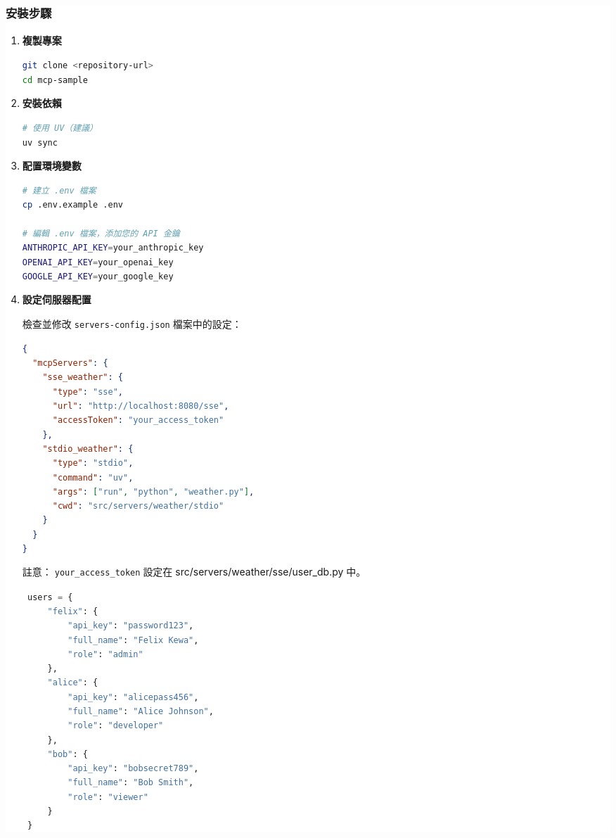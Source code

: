 ### 安裝步驟

1. **複製專案**
   ```bash
   git clone <repository-url>
   cd mcp-sample
   ```

2. **安裝依賴**
   ```bash
   # 使用 UV（建議）
   uv sync
   ```

3. **配置環境變數**
   ```bash
   # 建立 .env 檔案
   cp .env.example .env
   
   # 編輯 .env 檔案，添加您的 API 金鑰
   ANTHROPIC_API_KEY=your_anthropic_key
   OPENAI_API_KEY=your_openai_key
   GOOGLE_API_KEY=your_google_key
   ```

4. **設定伺服器配置**
   
   檢查並修改 `servers-config.json` 檔案中的設定：
   ```json
   {
     "mcpServers": {
       "sse_weather": {
         "type": "sse",
         "url": "http://localhost:8080/sse",
         "accessToken": "your_access_token"
       },
       "stdio_weather": {
         "type": "stdio",
         "command": "uv",
         "args": ["run", "python", "weather.py"],
         "cwd": "src/servers/weather/stdio"
       }
     }
   }
   ```

   註意： `your_access_token` 設定在 src/servers/weather/sse/user_db.py 中。   
   ```python
    users = {
        "felix": {
            "api_key": "password123",
            "full_name": "Felix Kewa",
            "role": "admin"
        },
        "alice": {
            "api_key": "alicepass456",
            "full_name": "Alice Johnson",
            "role": "developer"
        },
        "bob": {
            "api_key": "bobsecret789",
            "full_name": "Bob Smith",
            "role": "viewer"
        }
    }   
   ```
